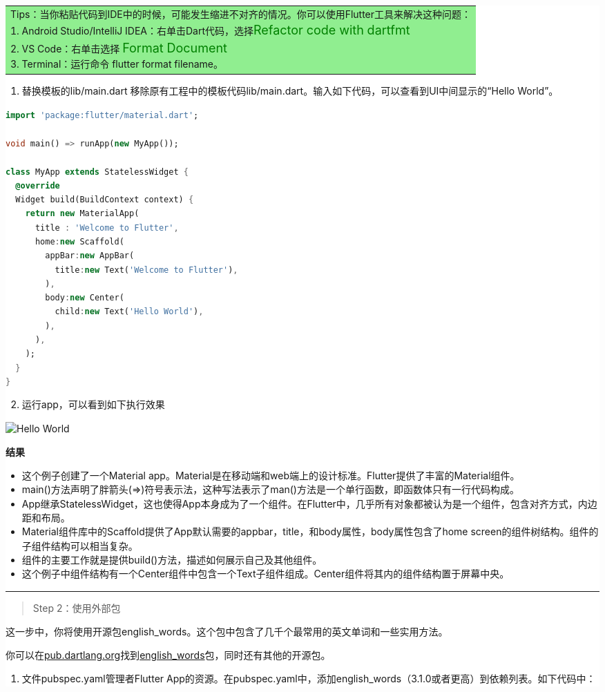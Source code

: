 <table><tr><td bgcolor=LightGreen>Tips：当你粘贴代码到IDE中的时候，可能发生缩进不对齐的情况。你可以使用Flutter工具来解决这种问题：<br/>
 1.  Android Studio/IntelliJ IDEA：右单击Dart代码，选择<font color=Green size=4>Refactor code with dartfmt</font><br/>   2. VS Code：右单击选择 <font color=Green size=4>Format Document</font><br/>    3. Terminal：运行命令 flutter format  filename。
</td></tr></table>

1.  替换模板的lib/main.dart
    移除原有工程中的模板代码lib/main.dart。输入如下代码，可以查看到UI中间显示的“Hello World”。

```dart
import 'package:flutter/material.dart';

void main() => runApp(new MyApp());

class MyApp extends StatelessWidget {
  @override
  Widget build(BuildContext context) {
	return new MaterialApp(
	  title : 'Welcome to Flutter',
	  home:new Scaffold(
		appBar:new AppBar(
		  title:new Text('Welcome to Flutter'),
		),
		body:new Center(
		  child:new Text('Hello World'),
		),
	  ),
	);
  }
}
```
   
2. 运行app，可以看到如下执行效果

![Hello World](/images/flutter-asset-images/flutter-create-your-first-app/flutter_hello_world.png)

**结果**

- 这个例子创建了一个Material app。Material是在移动端和web端上的设计标准。Flutter提供了丰富的Material组件。
- main()方法声明了胖箭头(=>)符号表示法，这种写法表示了man()方法是一个单行函数，即函数体只有一行代码构成。
- App继承StatelessWidget，这也使得App本身成为了一个组件。在Flutter中，几乎所有对象都被认为是一个组件，包含对齐方式，内边距和布局。
- Material组件库中的Scaffold提供了App默认需要的appbar，title，和body属性，body属性包含了home screen的组件树结构。组件的子组件结构可以相当复杂。
- 组件的主要工作就是提供build()方法，描述如何展示自己及其他组件。
- 这个例子中组件结构有一个Center组件中包含一个Text子组件组成。Center组件将其内的组件结构置于屏幕中央。

----

> <span id="2">Step 2：使用外部包</span>

这一步中，你将使用开源包english_words。这个包中包含了几千个最常用的英文单词和一些实用方法。

你可以在[pub.dartlang.org](https://pub.dartlang.org/flutter/)找到[english_words](https://pub.dartlang.org/packages/english_words)包，同时还有其他的开源包。

1.  文件pubspec.yaml管理者Flutter App的资源。在pubspec.yaml中，添加english_words（3.1.0或者更高）到依赖列表。如下代码中：
